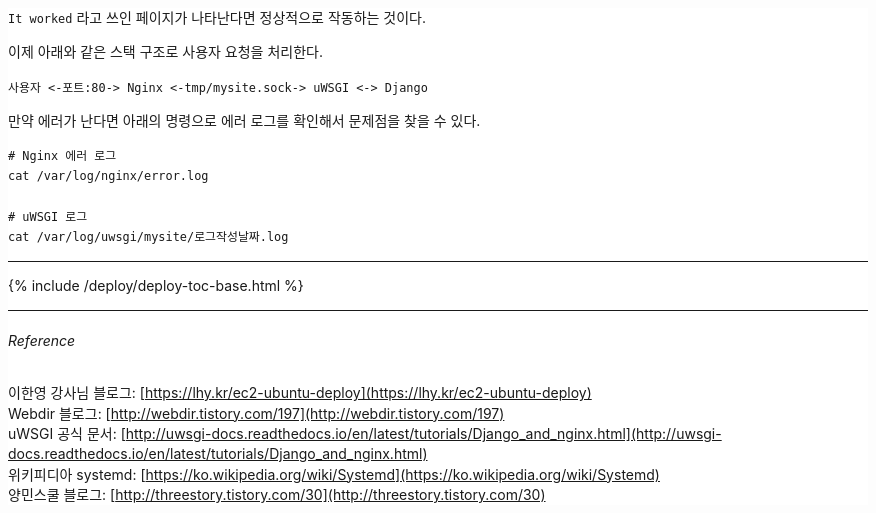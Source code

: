 `It worked` 라고 쓰인 페이지가 나타난다면 정상적으로 작동하는 것이다.

이제 아래와 같은 스택 구조로 사용자 요청을 처리한다.

```
사용자 <-포트:80-> Nginx <-tmp/mysite.sock-> uWSGI <-> Django
```

만약 에러가 난다면 아래의 명령으로 에러 로그를 확인해서 문제점을 찾을 수 있다.

```
# Nginx 에러 로그
cat /var/log/nginx/error.log

# uWSGI 로그
cat /var/log/uwsgi/mysite/로그작성날짜.log
```

- - -

{% include /deploy/deploy-toc-base.html %}

- - -

###### Reference

이한영 강사님 블로그: [https://lhy.kr/ec2-ubuntu-deploy](https://lhy.kr/ec2-ubuntu-deploy)  
Webdir 블로그: [http://webdir.tistory.com/197](http://webdir.tistory.com/197)  
uWSGI 공식 문서: [http://uwsgi-docs.readthedocs.io/en/latest/tutorials/Django_and_nginx.html](http://uwsgi-docs.readthedocs.io/en/latest/tutorials/Django_and_nginx.html)  
위키피디아 systemd: [https://ko.wikipedia.org/wiki/Systemd](https://ko.wikipedia.org/wiki/Systemd)  
양민스쿨 블로그: [http://threestory.tistory.com/30](http://threestory.tistory.com/30)

